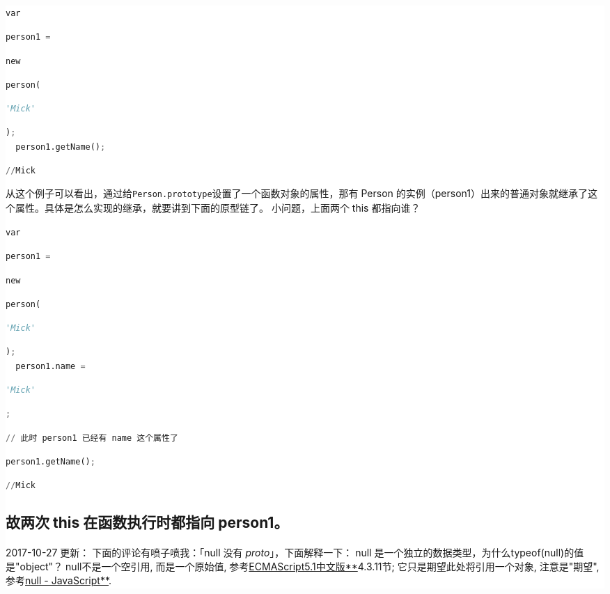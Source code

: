 ```python
```
```python
var
```
```python
person1 =
```
```python
new
```
```python
person(
```
```python
'Mick'
```
```python
);
  person1.getName();
```
```python
//Mick
```
从这个例子可以看出，通过给`Person.prototype`设置了一个函数对象的属性，那有 Person 的实例（person1）出来的普通对象就继承了这个属性。具体是怎么实现的继承，就要讲到下面的原型链了。
小问题，上面两个 this 都指向谁？
```python
var
```
```python
person1 =
```
```python
new
```
```python
person(
```
```python
'Mick'
```
```python
);
  person1.name =
```
```python
'Mick'
```
```python
;
```
```python
// 此时 person1 已经有 name 这个属性了
```
```python
person1.getName();
```
```python
//Mick
```
故两次 this  在函数执行时都指向 person1。
---
2017-10-27 更新：
下面的评论有喷子喷我：「null 没有 _*proto*_」，下面解释一下：
null 是一个独立的数据类型，为什么typeof(null)的值是"object"？
null不是一个空引用, 而是一个原始值, 参考[ECMAScript5.1中文版**](https://link.jianshu.com?t=https%3A%2F%2Flink.zhihu.com%2F%3Ftarget%3Dhttp%253A%2F%2Flzw.me%2Fpages%2Fecmascript%2F%252320)4.3.11节; 它只是期望此处将引用一个对象, 注意是"期望", 参考[null - JavaScript**](https://link.jianshu.com?t=https%3A%2F%2Flink.zhihu.com%2F%3Ftarget%3Dhttps%253A%2F%2Fdeveloper.mozilla.org%2Fzh-CN%2Fdocs%2FWeb%2FJavaScript%2FReference%2FGlobal_Objects%2Fnull).